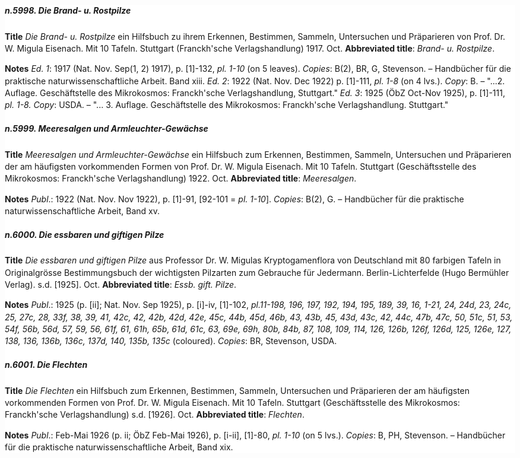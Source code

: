 ##### n.5998. Die Brand- u. Rostpilze

**Title**
*Die Brand- u. Rostpilze* ein Hilfsbuch zu ihrem Erkennen, Bestimmen, Sammeln, Untersuchen und Präparieren von Prof. Dr. W. Migula Eisenach. Mit 10 Tafeln. Stuttgart (Franckh'sche Verlagshandlung) 1917. Oct.
**Abbreviated title**: *Brand- u. Rostpilze*.

**Notes**
*Ed. 1*: 1917 (Nat. Nov. Sep(1, 2) 1917), p. \[1\]-132, *pl. 1-10* (on 5 leaves). *Copies*: B(2), BR, G, Stevenson. – Handbücher für die praktische naturwissenschaftliche Arbeit. Band xiii.
*Ed. 2*: 1922 (Nat. Nov. Dec 1922) p. \[1\]-111, *pl. 1-8* (on 4 lvs.). *Copy*: B. – "...2. Auflage. Geschäftstelle des Mikrokosmos: Franckh'sche Verlagshandlung, Stuttgart."
*Ed. 3*: 1925 (ÖbZ Oct-Nov 1925), p. \[1\]-111, *pl. 1-8. Copy*: USDA. – "... 3. Auflage. Geschäftstelle des Mikrokosmos: Franckh'sche Verlagshandlung. Stuttgart."

##### n.5999. Meeresalgen und Armleuchter-Gewächse

**Title**
*Meeresalgen und Armleuchter-Gewächse* ein Hilfsbuch zum Erkennen, Bestimmen, Sammeln, Untersuchen und Präparieren der am häufigsten vorkommenden Formen von Prof. Dr. W. Migula Eisenach. Mit 10 Tafeln. Stuttgart (Geschäftsstelle des Mikrokosmos: Franckh'sche Verlagshandlung) 1922. Oct.
**Abbreviated title**: *Meeresalgen*.

**Notes**
*Publ*.: 1922 (Nat. Nov. Nov 1922), p. \[1\]-91, \[92-101 = *pl. 1-10*\]. *Copies*: B(2), G. – Handbücher für die praktische naturwissenschaftliche Arbeit, Band xv.

##### n.6000. Die essbaren und giftigen Pilze

**Title**
*Die essbaren und giftigen Pilze* aus Professor Dr. W. Migulas Kryptogamenflora von Deutschland mit 80 farbigen Tafeln in Originalgrösse Bestimmungsbuch der wichtigsten Pilzarten zum Gebrauche für Jedermann. Berlin-Lichterfelde (Hugo Bermühler Verlag). s.d. \[1925\]. Oct.
**Abbreviated title**: *Essb. gift. Pilze*.

**Notes**
*Publ*.: 1925 (p. \[ii\]; Nat. Nov. Sep 1925), p. \[i\]-iv, \[1\]-102, *pl.11-198, 196, 197, 192, 194, 195, 189, 39, 16, 1-21, 24, 24d, 23, 24c, 25, 27c, 28, 33f, 38, 39, 41, 42c, 42, 42b, 42d, 42e, 45c, 44b, 45d, 46b, 43, 43b, 45, 43d, 43c, 42, 44c, 47b, 47c, 50, 51c, 51, 53, 54f, 56b, 56d, 57, 59, 56, 61f, 61, 61h, 65b, 61d, 61c, 63, 69e, 69h, 80b, 84b, 87, 108, 109, 114, 126, 126b, 126f, 126d, 125, 126e, 127, 138, 136, 136b, 136c, 137d, 140, 135b, 135c* (coloured). *Copies*: BR, Stevenson, USDA.

##### n.6001. Die Flechten

**Title**
*Die Flechten* ein Hilfsbuch zum Erkennen, Bestimmen, Sammeln, Untersuchen und Präparieren der am häufigsten vorkommenden Formen von Prof. Dr. W. Migula Eisenach. Mit 10 Tafeln. Stuttgart (Geschäftsstelle des Mikrokosmos: Franckh'sche Verlagshandlung) s.d. \[1926\]. Oct.
**Abbreviated title**: *Flechten*.

**Notes**
*Publ*.: Feb-Mai 1926 (p. ii; ÖbZ Feb-Mai 1926), p. \[i-ii\], \[1\]-80, *pl. 1-10* (on 5 lvs.). *Copies*: B, PH, Stevenson. – Handbücher für die praktische naturwissenschaftliche Arbeit, Band xix.
